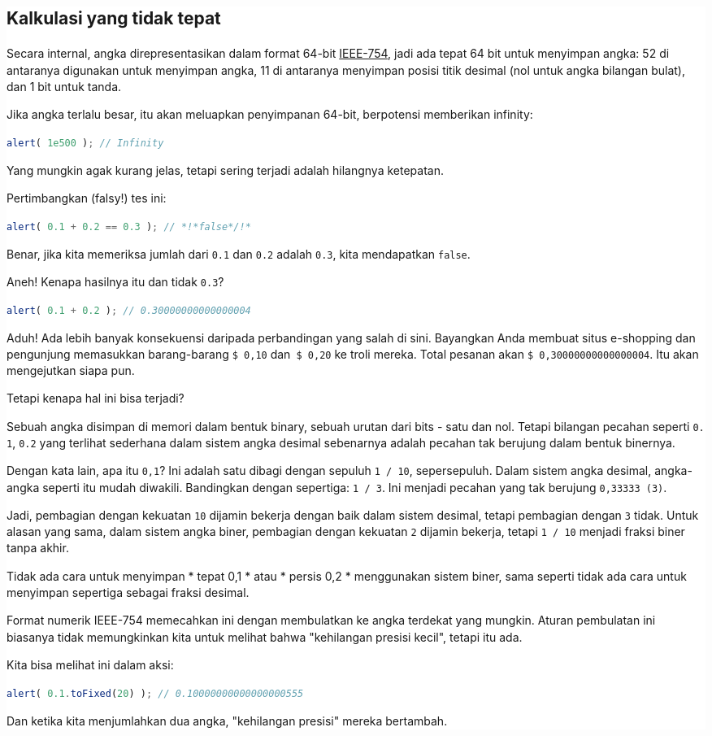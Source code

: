 ## Kalkulasi yang tidak tepat

Secara internal, angka direpresentasikan dalam format 64-bit [IEEE-754](https://en.wikipedia.org/wiki/IEEE_754-2008_revision), jadi ada tepat 64 bit untuk menyimpan angka: 52 di antaranya digunakan untuk menyimpan angka, 11 di antaranya menyimpan posisi titik desimal (nol untuk angka bilangan bulat), dan 1 bit untuk tanda.

Jika angka terlalu besar, itu akan meluapkan penyimpanan 64-bit, berpotensi memberikan infinity:

```js run
alert( 1e500 ); // Infinity
```

Yang mungkin agak kurang jelas, tetapi sering terjadi adalah hilangnya ketepatan.

Pertimbangkan (falsy!) tes ini:

```js run
alert( 0.1 + 0.2 == 0.3 ); // *!*false*/!*
```

Benar, jika kita memeriksa jumlah dari `0.1` dan `0.2` adalah `0.3`, kita mendapatkan `false`.

Aneh! Kenapa hasilnya itu dan tidak `0.3`?

```js run
alert( 0.1 + 0.2 ); // 0.30000000000000004
```

Aduh! Ada lebih banyak konsekuensi daripada perbandingan yang salah di sini. Bayangkan Anda membuat situs e-shopping dan pengunjung memasukkan barang-barang `$ 0,10` dan` $ 0,20` ke troli mereka. Total pesanan akan `$ 0,30000000000000004`. Itu akan mengejutkan siapa pun.

Tetapi kenapa hal ini bisa terjadi?

Sebuah angka disimpan di memori dalam bentuk binary, sebuah urutan dari bits - satu dan nol. Tetapi bilangan pecahan seperti `0.1`, `0.2` yang terlihat sederhana dalam sistem angka desimal sebenarnya adalah pecahan tak berujung dalam bentuk binernya.

Dengan kata lain, apa itu `0,1`? Ini adalah satu dibagi dengan sepuluh `1 / 10`, sepersepuluh. Dalam sistem angka desimal, angka-angka seperti itu mudah diwakili. Bandingkan dengan sepertiga: `1 / 3`. Ini menjadi pecahan yang tak berujung `0,33333 (3)`.

Jadi, pembagian dengan kekuatan `10` dijamin bekerja dengan baik dalam sistem desimal, tetapi pembagian dengan `3` tidak. Untuk alasan yang sama, dalam sistem angka biner, pembagian dengan kekuatan `2` dijamin bekerja, tetapi `1 / 10` menjadi fraksi biner tanpa akhir.

Tidak ada cara untuk menyimpan * tepat 0,1 * atau * persis 0,2 * menggunakan sistem biner, sama seperti tidak ada cara untuk menyimpan sepertiga sebagai fraksi desimal.

Format numerik IEEE-754 memecahkan ini dengan membulatkan ke angka terdekat yang mungkin. Aturan pembulatan ini biasanya tidak memungkinkan kita untuk melihat bahwa "kehilangan presisi kecil", tetapi itu ada.

Kita bisa melihat ini dalam aksi:
```js run
alert( 0.1.toFixed(20) ); // 0.10000000000000000555
```

Dan ketika kita menjumlahkan dua angka, "kehilangan presisi" mereka bertambah.

